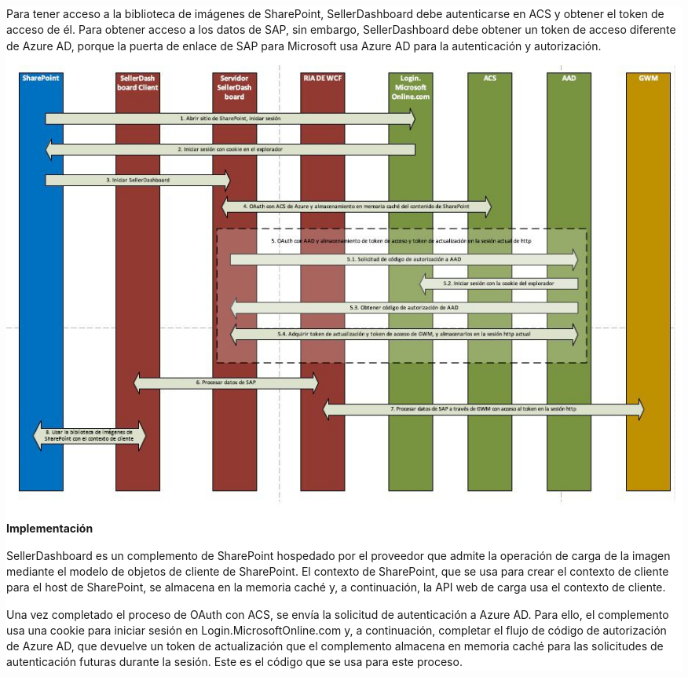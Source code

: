Para tener acceso a la biblioteca de imágenes de SharePoint, SellerDashboard debe autenticarse en ACS y obtener el token de acceso de él. Para obtener acceso a los datos de SAP, sin embargo, SellerDashboard debe obtener un token de acceso diferente de Azure AD, porque la puerta de enlace de SAP para Microsoft usa Azure AD para la autenticación y autorización.
  
    
    

  
    
    
![Centro de datos](images/eb83c0d8-0937-4df7-984b-3d8b4717b2b3.jpg)
  
    
    
 **Implementación**
  
    
    
SellerDashboard es un complemento de SharePoint hospedado por el proveedor que admite la operación de carga de la imagen mediante el modelo de objetos de cliente de SharePoint. El contexto de SharePoint, que se usa para crear el contexto de cliente para el host de SharePoint, se almacena en la memoria caché y, a continuación, la API web de carga usa el contexto de cliente.
  
    
    
Una vez completado el proceso de OAuth con ACS, se envía la solicitud de autenticación a Azure AD. Para ello, el complemento usa una cookie para iniciar sesión en Login.MicrosoftOnline.com y, a continuación, completar el flujo de código de autorización de Azure AD, que devuelve un token de actualización que el complemento almacena en memoria caché para las solicitudes de autenticación futuras durante la sesión. Este es el código que se usa para este proceso.
  